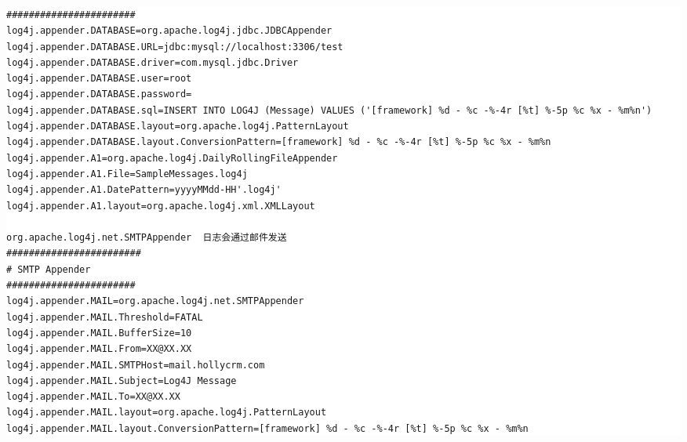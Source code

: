```properties
#######################   
log4j.appender.DATABASE=org.apache.log4j.jdbc.JDBCAppender   
log4j.appender.DATABASE.URL=jdbc:mysql://localhost:3306/test   
log4j.appender.DATABASE.driver=com.mysql.jdbc.Driver   
log4j.appender.DATABASE.user=root   
log4j.appender.DATABASE.password=   
log4j.appender.DATABASE.sql=INSERT INTO LOG4J (Message) VALUES ('[framework] %d - %c -%-4r [%t] %-5p %c %x - %m%n')   
log4j.appender.DATABASE.layout=org.apache.log4j.PatternLayout   
log4j.appender.DATABASE.layout.ConversionPattern=[framework] %d - %c -%-4r [%t] %-5p %c %x - %m%n  
log4j.appender.A1=org.apache.log4j.DailyRollingFileAppender   
log4j.appender.A1.File=SampleMessages.log4j   
log4j.appender.A1.DatePattern=yyyyMMdd-HH'.log4j'   
log4j.appender.A1.layout=org.apache.log4j.xml.XMLLayout  
  
org.apache.log4j.net.SMTPAppender  日志会通过邮件发送  
########################   
# SMTP Appender   
#######################   
log4j.appender.MAIL=org.apache.log4j.net.SMTPAppender   
log4j.appender.MAIL.Threshold=FATAL   
log4j.appender.MAIL.BufferSize=10   
log4j.appender.MAIL.From=XX@XX.XX  
log4j.appender.MAIL.SMTPHost=mail.hollycrm.com   
log4j.appender.MAIL.Subject=Log4J Message   
log4j.appender.MAIL.To=XX@XX.XX  
log4j.appender.MAIL.layout=org.apache.log4j.PatternLayout   
log4j.appender.MAIL.layout.ConversionPattern=[framework] %d - %c -%-4r [%t] %-5p %c %x - %m%n  
```